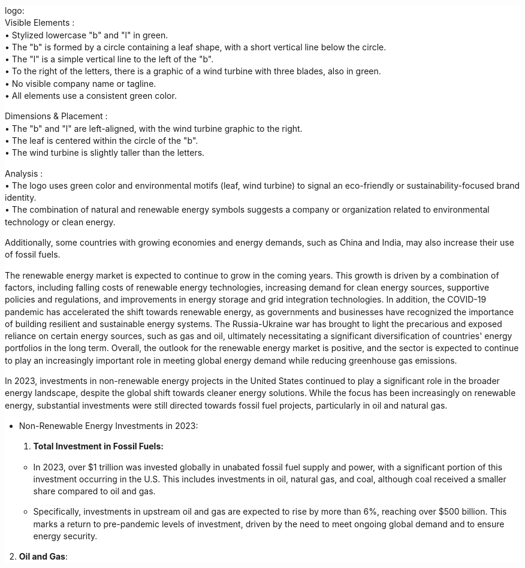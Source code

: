 logo:  
Visible Elements :  
  • Stylized lowercase "b" and "l" in green.  
  • The "b" is formed by a circle containing a leaf shape, with a short vertical line below the circle.  
  • The "l" is a simple vertical line to the left of the "b".  
  • To the right of the letters, there is a graphic of a wind turbine with three blades, also in green.  
  • No visible company name or tagline.  
  • All elements use a consistent green color.

Dimensions & Placement :  
  • The "b" and "l" are left-aligned, with the wind turbine graphic to the right.  
  • The leaf is centered within the circle of the "b".  
  • The wind turbine is slightly taller than the letters.

Analysis :  
  • The logo uses green color and environmental motifs (leaf, wind turbine) to signal an eco-friendly or sustainability-focused brand identity.  
  • The combination of natural and renewable energy symbols suggests a company or organization related to environmental technology or clean energy. 

Additionally, some countries with growing economies and energy demands, such as China and India, may also increase their use of fossil fuels. 

The renewable energy market is expected to continue to grow in the coming years. This growth is driven by a combination of factors, including falling costs of renewable energy technologies, increasing demand for clean energy sources, supportive policies and regulations, and improvements in energy storage and grid integration technologies. In addition, the COVID-19 pandemic has accelerated the shift towards renewable energy, as governments and businesses have recognized the importance of building resilient and sustainable energy systems. The Russia-Ukraine war has brought to light the precarious and exposed reliance on certain energy sources, such as gas and oil, ultimately necessitating a significant diversification of countries' energy portfolios in the long term. Overall, the outlook for the renewable energy market is positive, and the sector is expected to continue to play an increasingly important role in meeting global energy demand while reducing greenhouse gas emissions. 

In 2023, investments in non-renewable energy projects in the United States continued to play a significant role in the broader energy landscape, despite the global shift towards cleaner energy solutions. While the focus has been increasingly on renewable energy, substantial investments were still directed towards fossil fuel projects, particularly in oil and natural gas. 

- Non-Renewable Energy Investments in 2023:

  1. **Total Investment in Fossil Fuels:**
  
    - In 2023, over $1 trillion was invested globally in unabated fossil fuel supply and power, with a significant portion of this investment occurring in the U.S. This includes investments in oil, natural gas, and coal, although coal received a smaller share compared to oil and gas.
  
    - Specifically, investments in upstream oil and gas are expected to rise by more than 6%, reaching over $500 billion. This marks a return to pre-pandemic levels of investment, driven by the need to meet ongoing global demand and to ensure energy security. <!-- text, from page 9 (l=0.113,t=0.442,r=0.891,b=0.641), with ID 4a111079-c1a2-4f15-99c8-b65d3ce2cd92 -->

2.  **Oil and Gas**:
